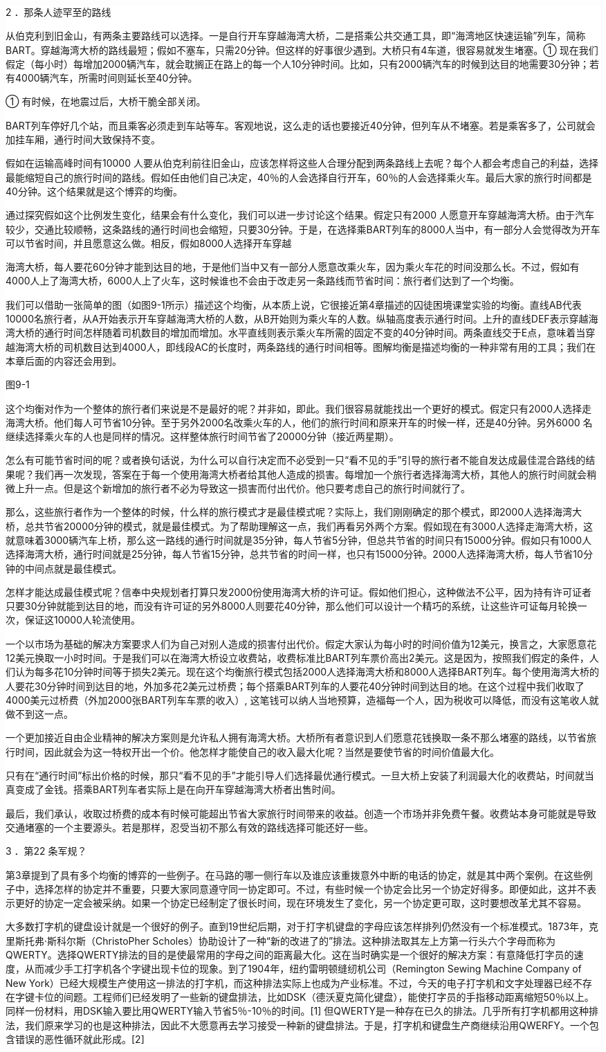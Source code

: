 2 ．那条人迹罕至的路线

从伯克利到旧金山，有两条主要路线可以选择。一是自行开车穿越海湾大桥，二是搭乘公共交通工具，即“海湾地区快速运输”列车，简称BART。穿越海湾大桥的路线最短；假如不塞车，只需20分钟。但这样的好事很少遇到。大桥只有4车道，很容易就发生堵塞。① 现在我们假定（每小时）每增加2000辆汽车，就会耽搁正在路上的每一个人10分钟时间。比如，只有2000辆汽车的时候到达目的地需要30分钟；若有4000辆汽车，所需时间则延长至40分钟。

① 有时候，在地震过后，大桥干脆全部关闭。

BART列车停好几个站，而且乘客必须走到车站等车。客观地说，这么走的话也要接近40分钟，但列车从不堵塞。若是乘客多了，公司就会加挂车厢，通行时间大致保持不变。

假如在运输高峰时间有10000 人要从伯克利前往旧金山，应该怎样将这些人合理分配到两条路线上去呢？每个人都会考虑自己的利益，选择最能缩短自己的旅行时间的路线。假如任由他们自己决定，40％的人会选择自行开车，60％的人会选择乘火车。最后大家的旅行时间都是40分钟。这个结果就是这个博弈的均衡。

通过探究假如这个比例发生变化，结果会有什么变化，我们可以进一步讨论这个结果。假定只有2000 人愿意开车穿越海湾大桥。由于汽车较少，交通比较顺畅，这条路线的通行时间也会缩短，只要30分钟。于是，在选择乘BART列车的8000人当中，有一部分人会觉得改为开车可以节省时间，并且愿意这么做。相反，假如8000人选择开车穿越

海湾大桥，每人要花60分钟才能到达目的地，于是他们当中又有一部分人愿意改乘火车，因为乘火车花的时间没那么长。不过，假如有4000人上了海湾大桥，6000人上了火车，这时候谁也不会由于改走另一条路线而节省时间：旅行者们达到了一个均衡。

我们可以借助一张简单的图（如图9-1所示）描述这个均衡，从本质上说，它很接近第4章描述的囚徒困境课堂实验的均衡。直线AB代表10000名旅行者，从A开始表示开车穿越海湾大桥的人数，从B开始则为乘火车的人数。纵轴高度表示通行时间。上升的直线DEF表示穿越海湾大桥的通行时间怎样随着司机数目的增加而增加。水平直线则表示乘火车所需的固定不变的40分钟时间。两条直线交于E点，意味着当穿越海湾大桥的司机数目达到4000人，即线段AC的长度时，两条路线的通行时间相等。图解均衡是描述均衡的一种非常有用的工具；我们在本章后面的内容还会用到。

图9-1

这个均衡对作为一个整体的旅行者们来说是不是最好的呢？并非如，即此。我们很容易就能找出一个更好的模式。假定只有2000人选择走海湾大桥。他们每人可节省10分钟。至于另外2000名改乘火车的人，他们的旅行时间和原来开车的时候一样，还是40分钟。另外6000 名继续选择乘火车的人也是同样的情况。这样整体旅行时间节省了20000分钟（接近两星期）。

怎么有可能节省时间的呢？或者换句话说，为什么可以自行决定而不必受到一只“看不见的手”引导的旅行者不能自发达成最佳混合路线的结果呢？我们再一次发现，答案在于每一个使用海湾大桥者给其他人造成的损害。每增加一个旅行者选择海湾大桥，其他人的旅行时间就会稍微上升一点。但是这个新增加的旅行者不必为导致这一损害而付出代价。他只要考虑自己的旅行时间就行了。

那么，这些旅行者作为一个整体的时候，什么样的旅行模式才是最佳模式呢？实际上，我们刚刚确定的那个模式，即2000人选择海湾大桥，总共节省20000分钟的模式，就是最佳模式。为了帮助理解这一点，我们再看另外两个方案。假如现在有3000人选择走海湾大桥，这就意味着3000辆汽车上桥，那么这一路线的通行时间就是35分钟，每人节省5分钟，但总共节省的时间只有15000分钟。假如只有1000人选择海湾大桥，通行时间就是25分钟，每人节省15分钟，总共节省的时间一样，也只有15000分钟。2000人选择海湾大桥，每人节省10分钟的中间点就是最佳模式。

怎样才能达成最佳模式呢？信奉中央规划者打算只发2000份使用海湾大桥的许可证。假如他们担心，这种做法不公平，因为持有许可证者只要30分钟就能到达目的地，而没有许可证的另外8000人则要花40分钟，那么他们可以设计一个精巧的系统，让这些许可证每月轮换一次，保证这10000人轮流使用。

一个以市场为基础的解决方案要求人们为自己对别人造成的损害付出代价。假定大家认为每小时的时间价值为12美元，换言之，大家愿意花12美元换取一小时时间。于是我们可以在海湾大桥设立收费站，收费标准比BART列车票价高出2美元。这是因为，按照我们假定的条件，人们认为每多花10分钟时间等于损失2美元。现在这个均衡旅行模式包括2000人选择海湾大桥和8000人选择BART列车。每个使用海湾大桥的人要花30分钟时间到达目的地，外加多花2美元过桥费；每个搭乘BART列车的人要花40分钟时间到达目的地。在这个过程中我们收取了4000美元过桥费（外加2000张BART列车车票的收入）, 这笔钱可以纳人当地预算，造福每一个人，因为税收可以降低，而没有这笔收人就做不到这一点。

一个更加接近自由企业精神的解决方案则是允许私人拥有海湾大桥。大桥所有者意识到人们愿意花钱换取一条不那么堵塞的路线，以节省旅行时间，因此就会为这一特权开出一个价。他怎样才能使自己的收入最大化呢？当然是要使节省的时间价值最大化。

只有在“通行时间”标出价格的时候，那只“看不见的手”才能引导人们选择最优通行模式。一旦大桥上安装了利润最大化的收费站，时间就当真变成了金钱。搭乘BART列车者实际上是在向开车穿越海湾大桥者出售时间。

最后，我们承认，收取过桥费的成本有时候可能超出节省大家旅行时间带来的收益。创造一个市场并非免费午餐。收费站本身可能就是导致交通堵塞的一个主要源头。若是那样，忍受当初不那么有效的路线选择可能还好一些。

3 ．第22 条军规？

第3章提到了具有多个均衡的博弈的一些例子。在马路的哪一侧行车以及谁应该重拨意外中断的电话的协定，就是其中两个案例。在这些例子中，选择怎样的协定并不重要，只要大家同意遵守同一协定即可。不过，有些时候一个协定会比另一个协定好得多。即便如此，这并不表示更好的协定一定会被采纳。如果一个协定已经制定了很长时间，现在环境发生了变化，另一个协定更可取，这时要想改革尤其不容易。

大多数打字机的键盘设计就是一个很好的例子。直到19世纪后期，对于打字机键盘的字母应该怎样排列仍然没有一个标准模式。1873年，克里斯托弗·斯科尔斯（ChristoPher Scholes）协助设计了一种“新的改进了的”排法。这种排法取其左上方第一行头六个字母而称为QWERTY。选择QWERTY排法的目的是使最常用的字母之间的距离最大化。这在当时确实是一个很好的解决方案：有意降低打字员的速度，从而减少手工打字机各个字键出现卡位的现象。到了1904年，纽约雷明顿缝纫机公司（Remington Sewing Machine Company of New York）已经大规模生产使用这一排法的打字机，而这种排法实际上也成为产业标准。不过，今天的电子打字机和文字处理器已经不存在字键卡位的间题。工程师们已经发明了一些新的键盘排法，比如DSK（德沃夏克简化键盘），能使打字员的手指移动距离缩短50％以上。同样一份材料，用DSK输入要比用QWERTY输入节省5％-10％的时间。[1] 但QWERTY是一种存在已久的排法。几乎所有打字机都用这种排法，我们原来学习的也是这种排法，因此不大愿意再去学习接受一种新的键盘排法。于是，打字机和键盘生产商继续沿用QWERFY。一个包含错误的恶性循环就此形成。[2]
